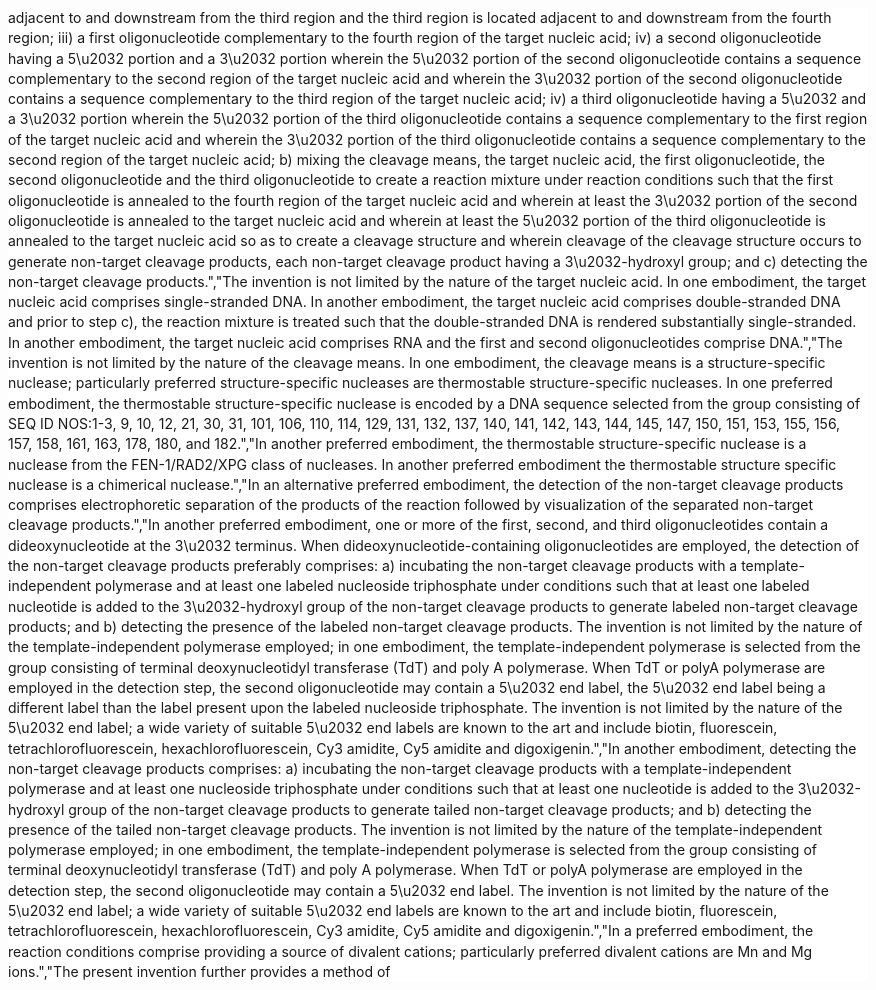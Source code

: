 adjacent to and downstream from the third region and the third region is located adjacent to and downstream from the fourth region; iii) a first oligonucleotide complementary to the fourth region of the target nucleic acid; iv) a second oligonucleotide having a 5\u2032 portion and a 3\u2032 portion wherein the 5\u2032 portion of the second oligonucleotide contains a sequence complementary to the second region of the target nucleic acid and wherein the 3\u2032 portion of the second oligonucleotide contains a sequence complementary to the third region of the target nucleic acid; iv) a third oligonucleotide having a 5\u2032 and a 3\u2032 portion wherein the 5\u2032 portion of the third oligonucleotide contains a sequence complementary to the first region of the target nucleic acid and wherein the 3\u2032 portion of the third oligonucleotide contains a sequence complementary to the second region of the target nucleic acid; b) mixing the cleavage means, the target nucleic acid, the first oligonucleotide, the second oligonucleotide and the third oligonucleotide to create a reaction mixture under reaction conditions such that the first oligonucleotide is annealed to the fourth region of the target nucleic acid and wherein at least the 3\u2032 portion of the second oligonucleotide is annealed to the target nucleic acid and wherein at least the 5\u2032 portion of the third oligonucleotide is annealed to the target nucleic acid so as to create a cleavage structure and wherein cleavage of the cleavage structure occurs to generate non-target cleavage products, each non-target cleavage product having a 3\u2032-hydroxyl group; and c) detecting the non-target cleavage products.","The invention is not limited by the nature of the target nucleic acid. In one embodiment, the target nucleic acid comprises single-stranded DNA. In another embodiment, the target nucleic acid comprises double-stranded DNA and prior to step c), the reaction mixture is treated such that the double-stranded DNA is rendered substantially single-stranded. In another embodiment, the target nucleic acid comprises RNA and the first and second oligonucleotides comprise DNA.","The invention is not limited by the nature of the cleavage means. In one embodiment, the cleavage means is a structure-specific nuclease; particularly preferred structure-specific nucleases are thermostable structure-specific nucleases. In one preferred embodiment, the thermostable structure-specific nuclease is encoded by a DNA sequence selected from the group consisting of SEQ ID NOS:1-3, 9, 10, 12, 21, 30, 31, 101, 106, 110, 114, 129, 131, 132, 137, 140, 141, 142, 143, 144, 145, 147, 150, 151, 153, 155, 156, 157, 158, 161, 163, 178, 180, and 182.","In another preferred embodiment, the thermostable structure-specific nuclease is a nuclease from the FEN-1\/RAD2\/XPG class of nucleases. In another preferred embodiment the thermostable structure specific nuclease is a chimerical nuclease.","In an alternative preferred embodiment, the detection of the non-target cleavage products comprises electrophoretic separation of the products of the reaction followed by visualization of the separated non-target cleavage products.","In another preferred embodiment, one or more of the first, second, and third oligonucleotides contain a dideoxynucleotide at the 3\u2032 terminus. When dideoxynucleotide-containing oligonucleotides are employed, the detection of the non-target cleavage products preferably comprises: a) incubating the non-target cleavage products with a template-independent polymerase and at least one labeled nucleoside triphosphate under conditions such that at least one labeled nucleotide is added to the 3\u2032-hydroxyl group of the non-target cleavage products to generate labeled non-target cleavage products; and b) detecting the presence of the labeled non-target cleavage products. The invention is not limited by the nature of the template-independent polymerase employed; in one embodiment, the template-independent polymerase is selected from the group consisting of terminal deoxynucleotidyl transferase (TdT) and poly A polymerase. When TdT or polyA polymerase are employed in the detection step, the second oligonucleotide may contain a 5\u2032 end label, the 5\u2032 end label being a different label than the label present upon the labeled nucleoside triphosphate. The invention is not limited by the nature of the 5\u2032 end label; a wide variety of suitable 5\u2032 end labels are known to the art and include biotin, fluorescein, tetrachlorofluorescein, hexachlorofluorescein, Cy3 amidite, Cy5 amidite and digoxigenin.","In another embodiment, detecting the non-target cleavage products comprises: a) incubating the non-target cleavage products with a template-independent polymerase and at least one nucleoside triphosphate under conditions such that at least one nucleotide is added to the 3\u2032-hydroxyl group of the non-target cleavage products to generate tailed non-target cleavage products; and b) detecting the presence of the tailed non-target cleavage products. The invention is not limited by the nature of the template-independent polymerase employed; in one embodiment, the template-independent polymerase is selected from the group consisting of terminal deoxynucleotidyl transferase (TdT) and poly A polymerase. When TdT or polyA polymerase are employed in the detection step, the second oligonucleotide may contain a 5\u2032 end label. The invention is not limited by the nature of the 5\u2032 end label; a wide variety of suitable 5\u2032 end labels are known to the art and include biotin, fluorescein, tetrachlorofluorescein, hexachlorofluorescein, Cy3 amidite, Cy5 amidite and digoxigenin.","In a preferred embodiment, the reaction conditions comprise providing a source of divalent cations; particularly preferred divalent cations are Mn and Mg ions.","The present invention further provides a method of